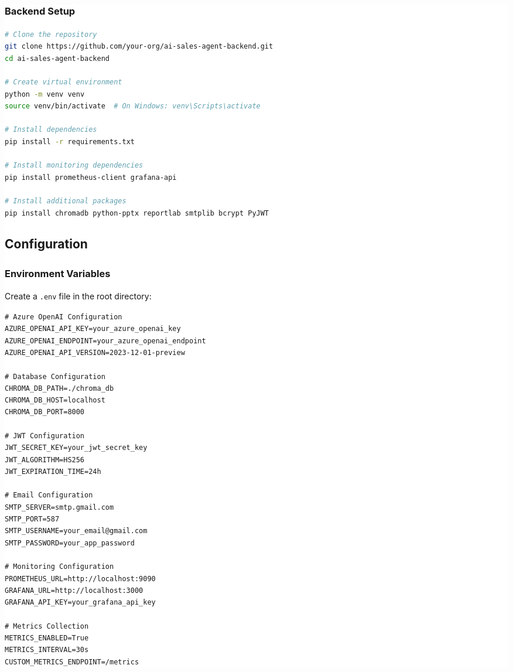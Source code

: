 ### Backend Setup

```bash
# Clone the repository
git clone https://github.com/your-org/ai-sales-agent-backend.git
cd ai-sales-agent-backend

# Create virtual environment
python -m venv venv
source venv/bin/activate  # On Windows: venv\Scripts\activate

# Install dependencies
pip install -r requirements.txt

# Install monitoring dependencies
pip install prometheus-client grafana-api

# Install additional packages
pip install chromadb python-pptx reportlab smtplib bcrypt PyJWT
```

## Configuration

### Environment Variables

Create a `.env` file in the root directory:

```env
# Azure OpenAI Configuration
AZURE_OPENAI_API_KEY=your_azure_openai_key
AZURE_OPENAI_ENDPOINT=your_azure_openai_endpoint
AZURE_OPENAI_API_VERSION=2023-12-01-preview

# Database Configuration
CHROMA_DB_PATH=./chroma_db
CHROMA_DB_HOST=localhost
CHROMA_DB_PORT=8000

# JWT Configuration
JWT_SECRET_KEY=your_jwt_secret_key
JWT_ALGORITHM=HS256
JWT_EXPIRATION_TIME=24h

# Email Configuration
SMTP_SERVER=smtp.gmail.com
SMTP_PORT=587
SMTP_USERNAME=your_email@gmail.com
SMTP_PASSWORD=your_app_password

# Monitoring Configuration
PROMETHEUS_URL=http://localhost:9090
GRAFANA_URL=http://localhost:3000
GRAFANA_API_KEY=your_grafana_api_key

# Metrics Collection
METRICS_ENABLED=True
METRICS_INTERVAL=30s
CUSTOM_METRICS_ENDPOINT=/metrics
```
